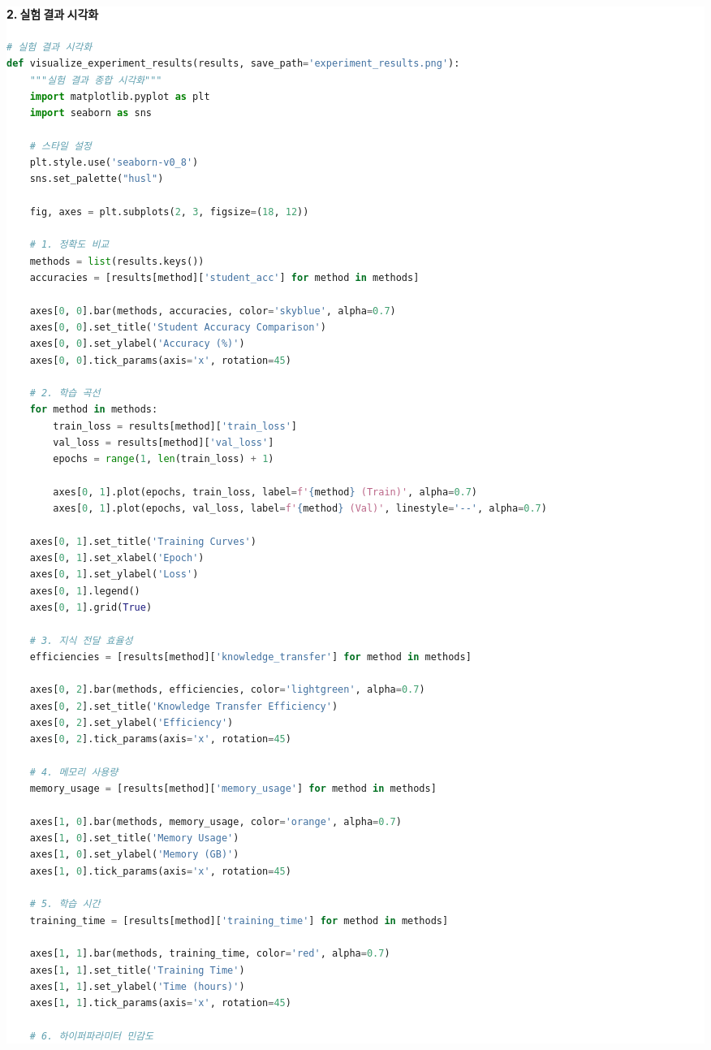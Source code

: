 #### 2. 실험 결과 시각화
```python
# 실험 결과 시각화
def visualize_experiment_results(results, save_path='experiment_results.png'):
    """실험 결과 종합 시각화"""
    import matplotlib.pyplot as plt
    import seaborn as sns
    
    # 스타일 설정
    plt.style.use('seaborn-v0_8')
    sns.set_palette("husl")
    
    fig, axes = plt.subplots(2, 3, figsize=(18, 12))
    
    # 1. 정확도 비교
    methods = list(results.keys())
    accuracies = [results[method]['student_acc'] for method in methods]
    
    axes[0, 0].bar(methods, accuracies, color='skyblue', alpha=0.7)
    axes[0, 0].set_title('Student Accuracy Comparison')
    axes[0, 0].set_ylabel('Accuracy (%)')
    axes[0, 0].tick_params(axis='x', rotation=45)
    
    # 2. 학습 곡선
    for method in methods:
        train_loss = results[method]['train_loss']
        val_loss = results[method]['val_loss']
        epochs = range(1, len(train_loss) + 1)
        
        axes[0, 1].plot(epochs, train_loss, label=f'{method} (Train)', alpha=0.7)
        axes[0, 1].plot(epochs, val_loss, label=f'{method} (Val)', linestyle='--', alpha=0.7)
    
    axes[0, 1].set_title('Training Curves')
    axes[0, 1].set_xlabel('Epoch')
    axes[0, 1].set_ylabel('Loss')
    axes[0, 1].legend()
    axes[0, 1].grid(True)
    
    # 3. 지식 전달 효율성
    efficiencies = [results[method]['knowledge_transfer'] for method in methods]
    
    axes[0, 2].bar(methods, efficiencies, color='lightgreen', alpha=0.7)
    axes[0, 2].set_title('Knowledge Transfer Efficiency')
    axes[0, 2].set_ylabel('Efficiency')
    axes[0, 2].tick_params(axis='x', rotation=45)
    
    # 4. 메모리 사용량
    memory_usage = [results[method]['memory_usage'] for method in methods]
    
    axes[1, 0].bar(methods, memory_usage, color='orange', alpha=0.7)
    axes[1, 0].set_title('Memory Usage')
    axes[1, 0].set_ylabel('Memory (GB)')
    axes[1, 0].tick_params(axis='x', rotation=45)
    
    # 5. 학습 시간
    training_time = [results[method]['training_time'] for method in methods]
    
    axes[1, 1].bar(methods, training_time, color='red', alpha=0.7)
    axes[1, 1].set_title('Training Time')
    axes[1, 1].set_ylabel('Time (hours)')
    axes[1, 1].tick_params(axis='x', rotation=45)
    
    # 6. 하이퍼파라미터 민감도
```